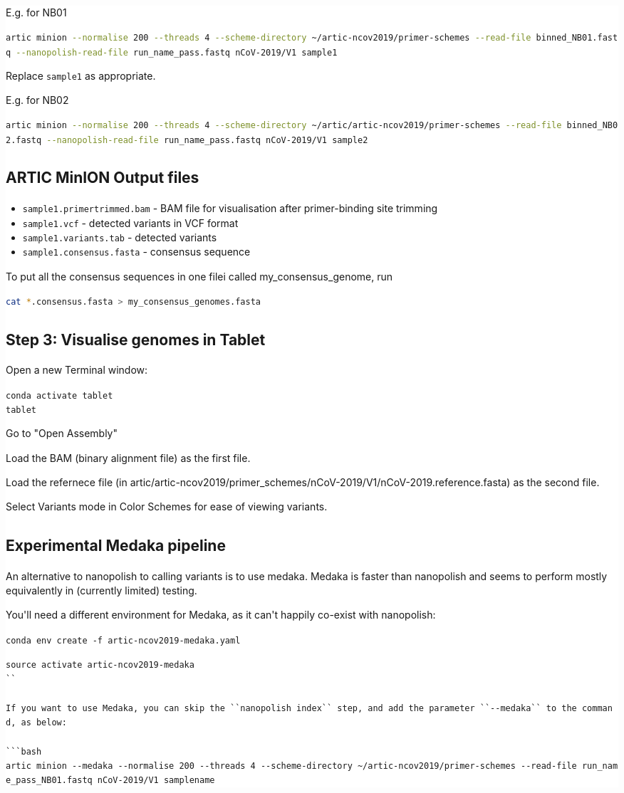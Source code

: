 E.g. for NB01

```bash
artic minion --normalise 200 --threads 4 --scheme-directory ~/artic-ncov2019/primer-schemes --read-file binned_NB01.fastq --nanopolish-read-file run_name_pass.fastq nCoV-2019/V1 sample1
```

Replace ``sample1`` as appropriate.

E.g. for NB02

```bash
artic minion --normalise 200 --threads 4 --scheme-directory ~/artic/artic-ncov2019/primer-schemes --read-file binned_NB02.fastq --nanopolish-read-file run_name_pass.fastq nCoV-2019/V1 sample2
```

## ARTIC MinION Output files

   * ``sample1.primertrimmed.bam`` - BAM file for visualisation after primer-binding site trimming
   * ``sample1.vcf`` - detected variants in VCF format
   * ``sample1.variants.tab`` - detected variants
   * ``sample1.consensus.fasta`` - consensus sequence

To put all the consensus sequences in one filei called my_consensus_genome, run

```bash
cat *.consensus.fasta > my_consensus_genomes.fasta
```

## Step 3: Visualise genomes in Tablet

Open a new Terminal window:

```bash
conda activate tablet
tablet
```

Go to "Open Assembly"

Load the BAM (binary alignment file) as the first file.

Load the refernece file (in artic/artic-ncov2019/primer_schemes/nCoV-2019/V1/nCoV-2019.reference.fasta) as the second file.

Select Variants mode in Color Schemes for ease of viewing variants.

## Experimental Medaka pipeline

An alternative to nanopolish to calling variants is to use medaka. Medaka is faster than nanopolish and seems to perform mostly equivalently in (currently limited) testing.

You'll need a different environment for Medaka, as it can't happily co-exist with nanopolish:

```
conda env create -f artic-ncov2019-medaka.yaml
```

```
source activate artic-ncov2019-medaka
``

If you want to use Medaka, you can skip the ``nanopolish index`` step, and add the parameter ``--medaka`` to the command, as below:

```bash
artic minion --medaka --normalise 200 --threads 4 --scheme-directory ~/artic-ncov2019/primer-schemes --read-file run_name_pass_NB01.fastq nCoV-2019/V1 samplename
```
